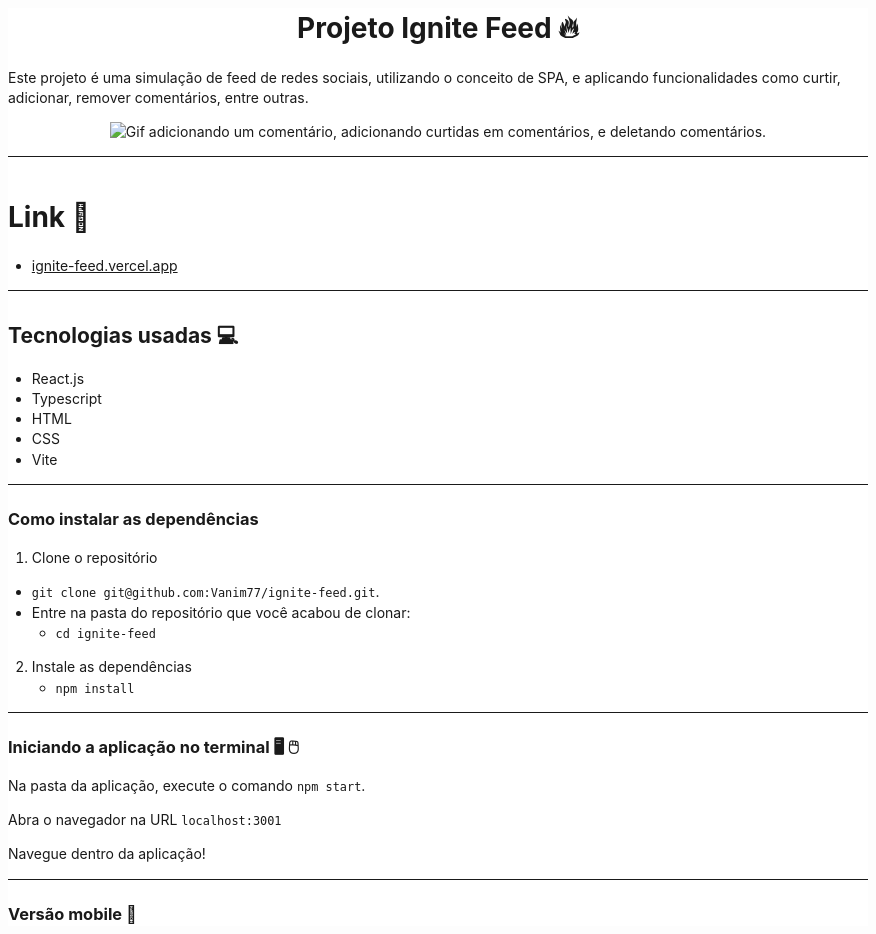 <h1 align="center"> Projeto Ignite Feed 🔥 </h1>

Este projeto é uma simulação de feed de redes sociais, utilizando o conceito de SPA, e aplicando funcionalidades como curtir, adicionar, remover comentários, entre outras.

<div align="center">
  <img alt="Gif adicionando um comentário, adicionando curtidas em comentários, e deletando comentários." src="./.github/ignitefeed.gif" width="100%" />
</div>

---

# Link :paperclip:

  * [ignite-feed.vercel.app](https://ignite-feed-vanim77.vercel.app)

---

## Tecnologias usadas :computer:

  * React.js
  * Typescript
  * HTML
  * CSS
  * Vite
---

### Como instalar as dependências

1. Clone o repositório
  * `git clone git@github.com:Vanim77/ignite-feed.git`.
  * Entre na pasta do repositório que você acabou de clonar:
    * `cd ignite-feed`

2. Instale as dependências
   * `npm install`

---

### Iniciando a aplicação no terminal :desktop_computer: :computer_mouse:

Na pasta da aplicação, execute o comando `npm start`.

Abra o navegador na URL `localhost:3001`

Navegue dentro da aplicação!

---

### Versão mobile 📱

<div align="center">